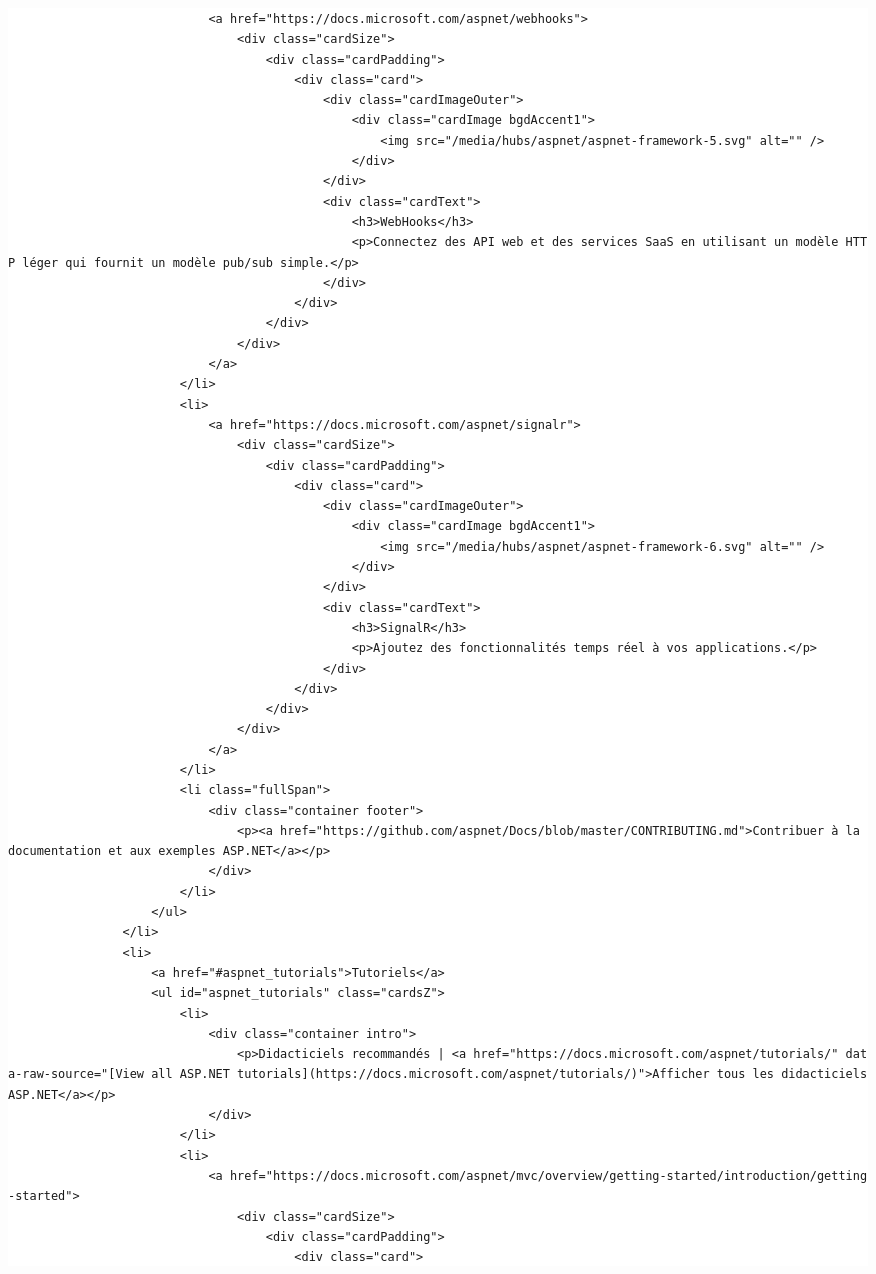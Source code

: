                                 <a href="https://docs.microsoft.com/aspnet/webhooks">
                                    <div class="cardSize">
                                        <div class="cardPadding">
                                            <div class="card">
                                                <div class="cardImageOuter">
                                                    <div class="cardImage bgdAccent1">
                                                        <img src="/media/hubs/aspnet/aspnet-framework-5.svg" alt="" />
                                                    </div>
                                                </div>
                                                <div class="cardText">
                                                    <h3>WebHooks</h3>
                                                    <p>Connectez des API web et des services SaaS en utilisant un modèle HTTP léger qui fournit un modèle pub/sub simple.</p>
                                                </div>
                                            </div>
                                        </div>
                                    </div>
                                </a>
                            </li>
                            <li>
                                <a href="https://docs.microsoft.com/aspnet/signalr">
                                    <div class="cardSize">
                                        <div class="cardPadding">
                                            <div class="card">
                                                <div class="cardImageOuter">
                                                    <div class="cardImage bgdAccent1">
                                                        <img src="/media/hubs/aspnet/aspnet-framework-6.svg" alt="" />
                                                    </div>
                                                </div>
                                                <div class="cardText">
                                                    <h3>SignalR</h3>
                                                    <p>Ajoutez des fonctionnalités temps réel à vos applications.</p>
                                                </div>
                                            </div>
                                        </div>
                                    </div>
                                </a>
                            </li>
                            <li class="fullSpan">
                                <div class="container footer">
                                    <p><a href="https://github.com/aspnet/Docs/blob/master/CONTRIBUTING.md">Contribuer à la documentation et aux exemples ASP.NET</a></p>
                                </div>
                            </li>
                        </ul>
                    </li>
                    <li>
                        <a href="#aspnet_tutorials">Tutoriels</a>
                        <ul id="aspnet_tutorials" class="cardsZ">
                            <li>
                                <div class="container intro">
                                    <p>Didacticiels recommandés | <a href="https://docs.microsoft.com/aspnet/tutorials/" data-raw-source="[View all ASP.NET tutorials](https://docs.microsoft.com/aspnet/tutorials/)">Afficher tous les didacticiels ASP.NET</a></p>
                                </div>
                            </li>
                            <li>
                                <a href="https://docs.microsoft.com/aspnet/mvc/overview/getting-started/introduction/getting-started">
                                    <div class="cardSize">
                                        <div class="cardPadding">
                                            <div class="card">